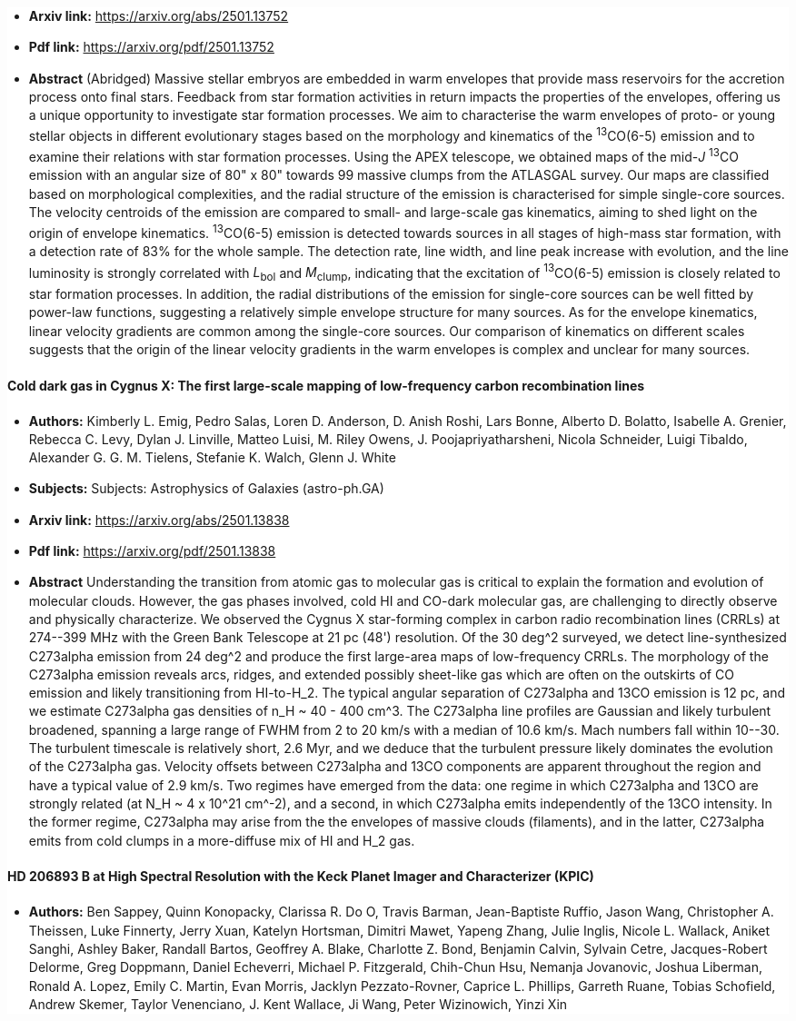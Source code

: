  - **Arxiv link:** https://arxiv.org/abs/2501.13752

 - **Pdf link:** https://arxiv.org/pdf/2501.13752

 - **Abstract**
 (Abridged) Massive stellar embryos are embedded in warm envelopes that provide mass reservoirs for the accretion process onto final stars. Feedback from star formation activities in return impacts the properties of the envelopes, offering us a unique opportunity to investigate star formation processes. We aim to characterise the warm envelopes of proto- or young stellar objects in different evolutionary stages based on the morphology and kinematics of the $^{13}$CO(6-5) emission and to examine their relations with star formation processes. Using the APEX telescope, we obtained maps of the mid-$J$ $^{13}$CO emission with an angular size of 80" x 80" towards 99 massive clumps from the ATLASGAL survey. Our maps are classified based on morphological complexities, and the radial structure of the emission is characterised for simple single-core sources. The velocity centroids of the emission are compared to small- and large-scale gas kinematics, aiming to shed light on the origin of envelope kinematics. $^{13}$CO(6-5) emission is detected towards sources in all stages of high-mass star formation, with a detection rate of 83% for the whole sample. The detection rate, line width, and line peak increase with evolution, and the line luminosity is strongly correlated with $L_{\mathrm{bol}}$ and $M_{\mathrm{clump}}$, indicating that the excitation of $^{13}$CO(6-5) emission is closely related to star formation processes. In addition, the radial distributions of the emission for single-core sources can be well fitted by power-law functions, suggesting a relatively simple envelope structure for many sources. As for the envelope kinematics, linear velocity gradients are common among the single-core sources. Our comparison of kinematics on different scales suggests that the origin of the linear velocity gradients in the warm envelopes is complex and unclear for many sources.
#### Cold dark gas in Cygnus X: The first large-scale mapping of low-frequency carbon recombination lines
 - **Authors:** Kimberly L. Emig, Pedro Salas, Loren D. Anderson, D. Anish Roshi, Lars Bonne, Alberto D. Bolatto, Isabelle A. Grenier, Rebecca C. Levy, Dylan J. Linville, Matteo Luisi, M. Riley Owens, J. Poojapriyatharsheni, Nicola Schneider, Luigi Tibaldo, Alexander G. G. M. Tielens, Stefanie K. Walch, Glenn J. White
 - **Subjects:** Subjects:
Astrophysics of Galaxies (astro-ph.GA)
 - **Arxiv link:** https://arxiv.org/abs/2501.13838

 - **Pdf link:** https://arxiv.org/pdf/2501.13838

 - **Abstract**
 Understanding the transition from atomic gas to molecular gas is critical to explain the formation and evolution of molecular clouds. However, the gas phases involved, cold HI and CO-dark molecular gas, are challenging to directly observe and physically characterize. We observed the Cygnus X star-forming complex in carbon radio recombination lines (CRRLs) at 274--399 MHz with the Green Bank Telescope at 21 pc (48') resolution. Of the 30 deg^2 surveyed, we detect line-synthesized C273alpha emission from 24 deg^2 and produce the first large-area maps of low-frequency CRRLs. The morphology of the C273alpha emission reveals arcs, ridges, and extended possibly sheet-like gas which are often on the outskirts of CO emission and likely transitioning from HI-to-H_2. The typical angular separation of C273alpha and 13CO emission is 12 pc, and we estimate C273alpha gas densities of n_H ~ 40 - 400 cm^3. The C273alpha line profiles are Gaussian and likely turbulent broadened, spanning a large range of FWHM from 2 to 20 km/s with a median of 10.6 km/s. Mach numbers fall within 10--30. The turbulent timescale is relatively short, 2.6 Myr, and we deduce that the turbulent pressure likely dominates the evolution of the C273alpha gas. Velocity offsets between C273alpha and 13CO components are apparent throughout the region and have a typical value of 2.9 km/s. Two regimes have emerged from the data: one regime in which C273alpha and 13CO are strongly related (at N_H ~ 4 x 10^21 cm^-2), and a second, in which C273alpha emits independently of the 13CO intensity. In the former regime, C273alpha may arise from the the envelopes of massive clouds (filaments), and in the latter, C273alpha emits from cold clumps in a more-diffuse mix of HI and H_2 gas.
#### HD 206893 B at High Spectral Resolution with the Keck Planet Imager and Characterizer (KPIC)
 - **Authors:** Ben Sappey, Quinn Konopacky, Clarissa R. Do O, Travis Barman, Jean-Baptiste Ruffio, Jason Wang, Christopher A. Theissen, Luke Finnerty, Jerry Xuan, Katelyn Hortsman, Dimitri Mawet, Yapeng Zhang, Julie Inglis, Nicole L. Wallack, Aniket Sanghi, Ashley Baker, Randall Bartos, Geoffrey A. Blake, Charlotte Z. Bond, Benjamin Calvin, Sylvain Cetre, Jacques-Robert Delorme, Greg Doppmann, Daniel Echeverri, Michael P. Fitzgerald, Chih-Chun Hsu, Nemanja Jovanovic, Joshua Liberman, Ronald A. Lopez, Emily C. Martin, Evan Morris, Jacklyn Pezzato-Rovner, Caprice L. Phillips, Garreth Ruane, Tobias Schofield, Andrew Skemer, Taylor Venenciano, J. Kent Wallace, Ji Wang, Peter Wizinowich, Yinzi Xin